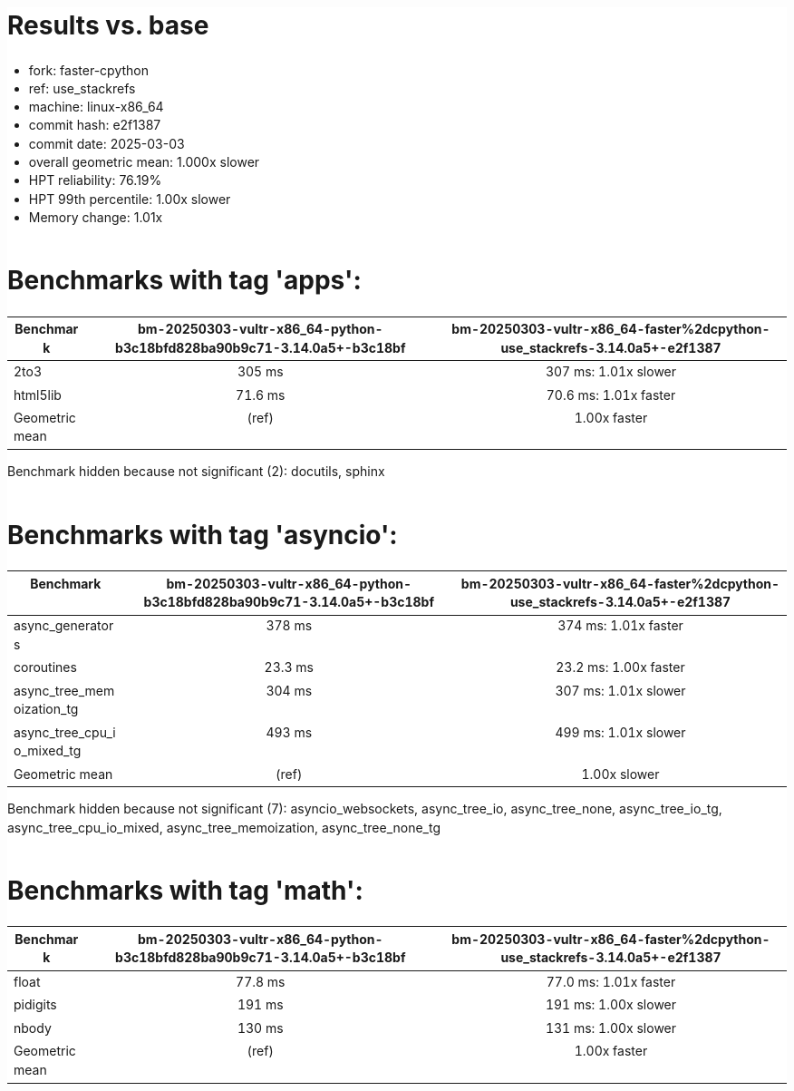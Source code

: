 # Results vs. base

- fork: faster-cpython
- ref: use_stackrefs
- machine: linux-x86_64
- commit hash: e2f1387
- commit date: 2025-03-03
- overall geometric mean: 1.000x slower
- HPT reliability: 76.19%
- HPT 99th percentile: 1.00x slower
- Memory change: 1.01x

Benchmarks with tag 'apps':
===========================

| Benchmark      | bm-20250303-vultr-x86_64-python-b3c18bfd828ba90b9c71-3.14.0a5+-b3c18bf | bm-20250303-vultr-x86_64-faster%2dcpython-use_stackrefs-3.14.0a5+-e2f1387 |
|----------------|:----------------------------------------------------------------------:|:-------------------------------------------------------------------------:|
| 2to3           | 305 ms                                                                 | 307 ms: 1.01x slower                                                      |
| html5lib       | 71.6 ms                                                                | 70.6 ms: 1.01x faster                                                     |
| Geometric mean | (ref)                                                                  | 1.00x faster                                                              |

Benchmark hidden because not significant (2): docutils, sphinx

Benchmarks with tag 'asyncio':
==============================

| Benchmark                  | bm-20250303-vultr-x86_64-python-b3c18bfd828ba90b9c71-3.14.0a5+-b3c18bf | bm-20250303-vultr-x86_64-faster%2dcpython-use_stackrefs-3.14.0a5+-e2f1387 |
|----------------------------|:----------------------------------------------------------------------:|:-------------------------------------------------------------------------:|
| async_generators           | 378 ms                                                                 | 374 ms: 1.01x faster                                                      |
| coroutines                 | 23.3 ms                                                                | 23.2 ms: 1.00x faster                                                     |
| async_tree_memoization_tg  | 304 ms                                                                 | 307 ms: 1.01x slower                                                      |
| async_tree_cpu_io_mixed_tg | 493 ms                                                                 | 499 ms: 1.01x slower                                                      |
| Geometric mean             | (ref)                                                                  | 1.00x slower                                                              |

Benchmark hidden because not significant (7): asyncio_websockets, async_tree_io, async_tree_none, async_tree_io_tg, async_tree_cpu_io_mixed, async_tree_memoization, async_tree_none_tg

Benchmarks with tag 'math':
===========================

| Benchmark      | bm-20250303-vultr-x86_64-python-b3c18bfd828ba90b9c71-3.14.0a5+-b3c18bf | bm-20250303-vultr-x86_64-faster%2dcpython-use_stackrefs-3.14.0a5+-e2f1387 |
|----------------|:----------------------------------------------------------------------:|:-------------------------------------------------------------------------:|
| float          | 77.8 ms                                                                | 77.0 ms: 1.01x faster                                                     |
| pidigits       | 191 ms                                                                 | 191 ms: 1.00x slower                                                      |
| nbody          | 130 ms                                                                 | 131 ms: 1.00x slower                                                      |
| Geometric mean | (ref)                                                                  | 1.00x faster                                                              |

